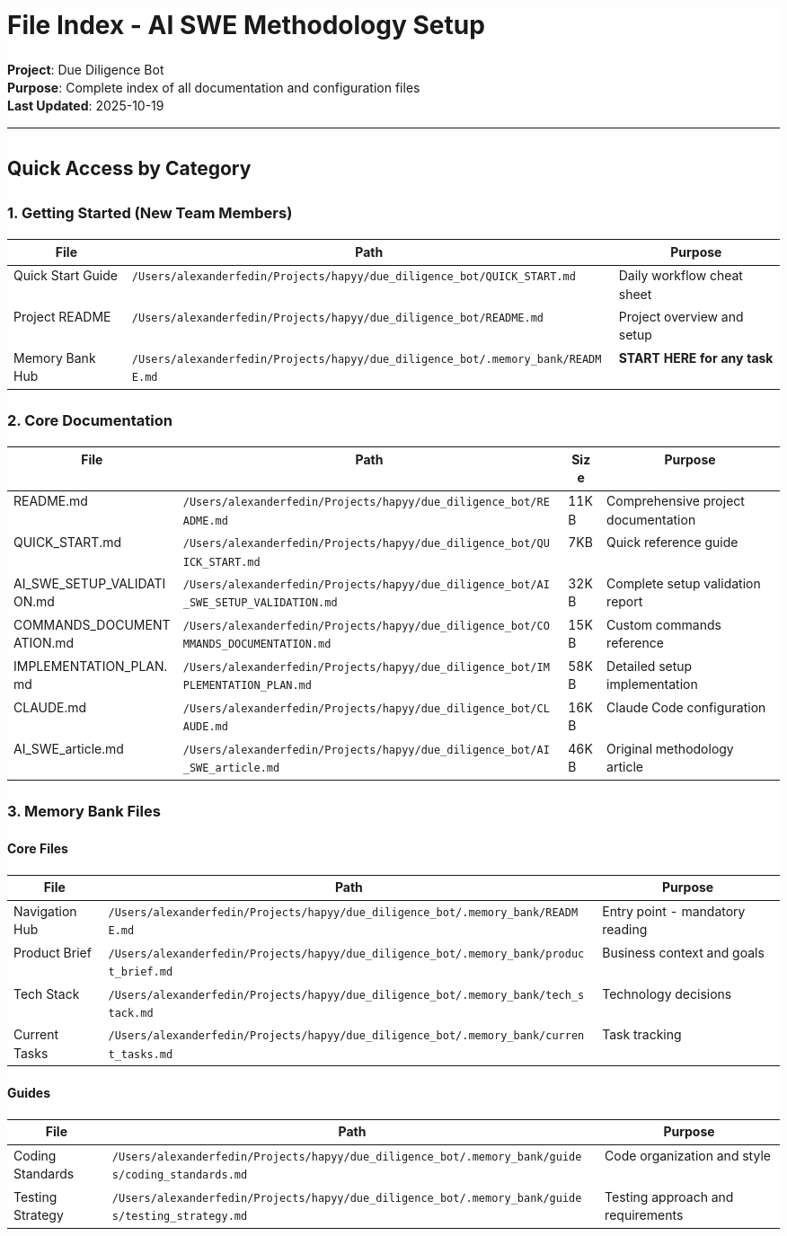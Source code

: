 # File Index - AI SWE Methodology Setup

**Project**: Due Diligence Bot  
**Purpose**: Complete index of all documentation and configuration files  
**Last Updated**: 2025-10-19

---

## Quick Access by Category

### 1. Getting Started (New Team Members)

| File | Path | Purpose |
|------|------|---------|
| Quick Start Guide | `/Users/alexanderfedin/Projects/hapyy/due_diligence_bot/QUICK_START.md` | Daily workflow cheat sheet |
| Project README | `/Users/alexanderfedin/Projects/hapyy/due_diligence_bot/README.md` | Project overview and setup |
| Memory Bank Hub | `/Users/alexanderfedin/Projects/hapyy/due_diligence_bot/.memory_bank/README.md` | **START HERE for any task** |

### 2. Core Documentation

| File | Path | Size | Purpose |
|------|------|------|---------|
| README.md | `/Users/alexanderfedin/Projects/hapyy/due_diligence_bot/README.md` | 11KB | Comprehensive project documentation |
| QUICK_START.md | `/Users/alexanderfedin/Projects/hapyy/due_diligence_bot/QUICK_START.md` | 7KB | Quick reference guide |
| AI_SWE_SETUP_VALIDATION.md | `/Users/alexanderfedin/Projects/hapyy/due_diligence_bot/AI_SWE_SETUP_VALIDATION.md` | 32KB | Complete setup validation report |
| COMMANDS_DOCUMENTATION.md | `/Users/alexanderfedin/Projects/hapyy/due_diligence_bot/COMMANDS_DOCUMENTATION.md` | 15KB | Custom commands reference |
| IMPLEMENTATION_PLAN.md | `/Users/alexanderfedin/Projects/hapyy/due_diligence_bot/IMPLEMENTATION_PLAN.md` | 58KB | Detailed setup implementation |
| CLAUDE.md | `/Users/alexanderfedin/Projects/hapyy/due_diligence_bot/CLAUDE.md` | 16KB | Claude Code configuration |
| AI_SWE_article.md | `/Users/alexanderfedin/Projects/hapyy/due_diligence_bot/AI_SWE_article.md` | 46KB | Original methodology article |

### 3. Memory Bank Files

#### Core Files
| File | Path | Purpose |
|------|------|---------|
| Navigation Hub | `/Users/alexanderfedin/Projects/hapyy/due_diligence_bot/.memory_bank/README.md` | Entry point - mandatory reading |
| Product Brief | `/Users/alexanderfedin/Projects/hapyy/due_diligence_bot/.memory_bank/product_brief.md` | Business context and goals |
| Tech Stack | `/Users/alexanderfedin/Projects/hapyy/due_diligence_bot/.memory_bank/tech_stack.md` | Technology decisions |
| Current Tasks | `/Users/alexanderfedin/Projects/hapyy/due_diligence_bot/.memory_bank/current_tasks.md` | Task tracking |

#### Guides
| File | Path | Purpose |
|------|------|---------|
| Coding Standards | `/Users/alexanderfedin/Projects/hapyy/due_diligence_bot/.memory_bank/guides/coding_standards.md` | Code organization and style |
| Testing Strategy | `/Users/alexanderfedin/Projects/hapyy/due_diligence_bot/.memory_bank/guides/testing_strategy.md` | Testing approach and requirements |
